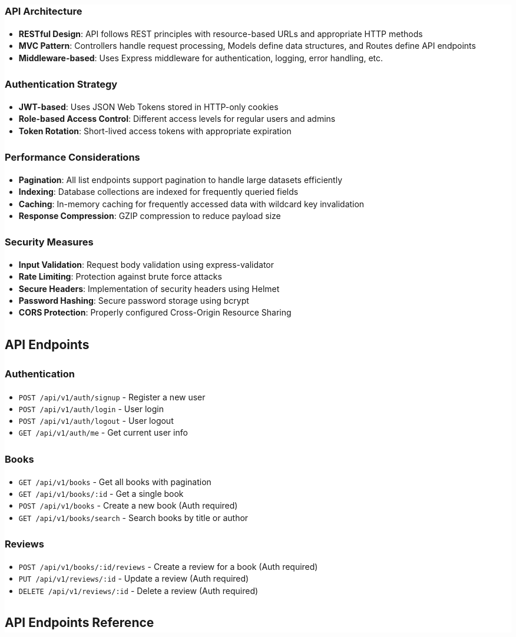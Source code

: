### API Architecture

- **RESTful Design**: API follows REST principles with resource-based URLs and appropriate HTTP methods
- **MVC Pattern**: Controllers handle request processing, Models define data structures, and Routes define API endpoints
- **Middleware-based**: Uses Express middleware for authentication, logging, error handling, etc.

### Authentication Strategy

- **JWT-based**: Uses JSON Web Tokens stored in HTTP-only cookies
- **Role-based Access Control**: Different access levels for regular users and admins
- **Token Rotation**: Short-lived access tokens with appropriate expiration

### Performance Considerations

- **Pagination**: All list endpoints support pagination to handle large datasets efficiently
- **Indexing**: Database collections are indexed for frequently queried fields
- **Caching**: In-memory caching for frequently accessed data with wildcard key invalidation
- **Response Compression**: GZIP compression to reduce payload size

### Security Measures

- **Input Validation**: Request body validation using express-validator
- **Rate Limiting**: Protection against brute force attacks
- **Secure Headers**: Implementation of security headers using Helmet
- **Password Hashing**: Secure password storage using bcrypt
- **CORS Protection**: Properly configured Cross-Origin Resource Sharing

## API Endpoints

### Authentication

- `POST /api/v1/auth/signup` - Register a new user
- `POST /api/v1/auth/login` - User login
- `POST /api/v1/auth/logout` - User logout
- `GET /api/v1/auth/me` - Get current user info

### Books

- `GET /api/v1/books` - Get all books with pagination
- `GET /api/v1/books/:id` - Get a single book
- `POST /api/v1/books` - Create a new book (Auth required)
- `GET /api/v1/books/search` - Search books by title or author

### Reviews

- `POST /api/v1/books/:id/reviews` - Create a review for a book (Auth required)
- `PUT /api/v1/reviews/:id` - Update a review (Auth required)
- `DELETE /api/v1/reviews/:id` - Delete a review (Auth required)

## API Endpoints Reference
